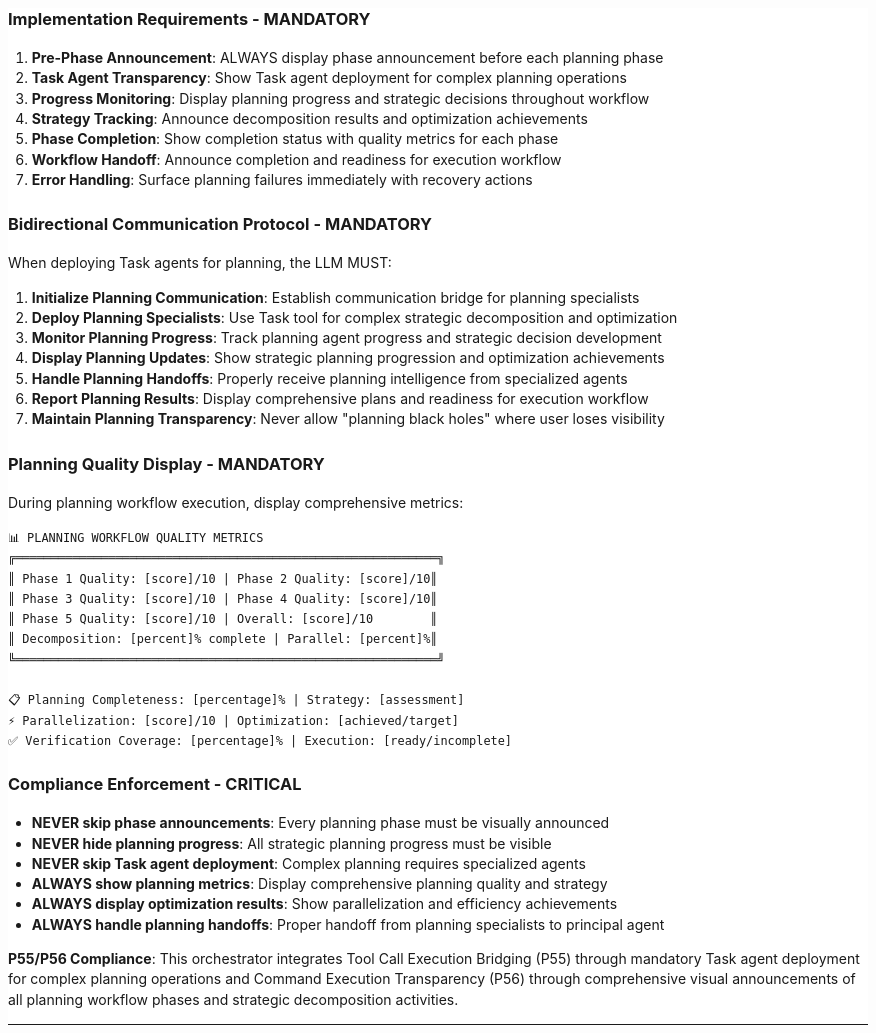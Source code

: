 ### **Implementation Requirements - MANDATORY**

1. **Pre-Phase Announcement**: ALWAYS display phase announcement before each planning phase
2. **Task Agent Transparency**: Show Task agent deployment for complex planning operations
3. **Progress Monitoring**: Display planning progress and strategic decisions throughout workflow
4. **Strategy Tracking**: Announce decomposition results and optimization achievements
5. **Phase Completion**: Show completion status with quality metrics for each phase
6. **Workflow Handoff**: Announce completion and readiness for execution workflow
7. **Error Handling**: Surface planning failures immediately with recovery actions

### **Bidirectional Communication Protocol - MANDATORY**

When deploying Task agents for planning, the LLM MUST:

1. **Initialize Planning Communication**: Establish communication bridge for planning specialists
2. **Deploy Planning Specialists**: Use Task tool for complex strategic decomposition and optimization
3. **Monitor Planning Progress**: Track planning agent progress and strategic decision development
4. **Display Planning Updates**: Show strategic planning progression and optimization achievements
5. **Handle Planning Handoffs**: Properly receive planning intelligence from specialized agents
6. **Report Planning Results**: Display comprehensive plans and readiness for execution workflow
7. **Maintain Planning Transparency**: Never allow "planning black holes" where user loses visibility

### **Planning Quality Display - MANDATORY**

During planning workflow execution, display comprehensive metrics:

```text
📊 PLANNING WORKFLOW QUALITY METRICS
╔═══════════════════════════════════════════════════════════╗
║ Phase 1 Quality: [score]/10 | Phase 2 Quality: [score]/10║
║ Phase 3 Quality: [score]/10 | Phase 4 Quality: [score]/10║
║ Phase 5 Quality: [score]/10 | Overall: [score]/10        ║
║ Decomposition: [percent]% complete | Parallel: [percent]%║
╚═══════════════════════════════════════════════════════════╝

📋 Planning Completeness: [percentage]% | Strategy: [assessment]
⚡ Parallelization: [score]/10 | Optimization: [achieved/target]
✅ Verification Coverage: [percentage]% | Execution: [ready/incomplete]
```

### **Compliance Enforcement - CRITICAL**

- **NEVER skip phase announcements**: Every planning phase must be visually announced
- **NEVER hide planning progress**: All strategic planning progress must be visible
- **NEVER skip Task agent deployment**: Complex planning requires specialized agents
- **ALWAYS show planning metrics**: Display comprehensive planning quality and strategy
- **ALWAYS display optimization results**: Show parallelization and efficiency achievements
- **ALWAYS handle planning handoffs**: Proper handoff from planning specialists to principal agent

**P55/P56 Compliance**: This orchestrator integrates Tool Call Execution Bridging (P55) through mandatory Task agent deployment for complex planning operations and Command Execution Transparency (P56) through comprehensive visual announcements of all planning workflow phases and strategic decomposition activities.

---
